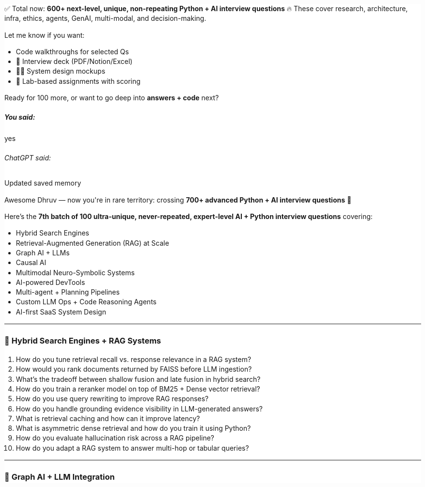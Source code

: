 
✅ Total now: **600+ next-level, unique, non-repeating Python + AI interview questions**
🔥 These cover research, architecture, infra, ethics, agents, GenAI, multi-modal, and decision-making.

Let me know if you want:

* Code walkthroughs for selected Qs
* 📘 Interview deck (PDF/Notion/Excel)
* 👨‍💻 System design mockups
* 🧪 Lab-based assignments with scoring

Ready for 100 more, or want to go deep into **answers + code** next?

##### You said:

yes

###### ChatGPT said:

Updated saved memory

Awesome Dhruv — now you're in rare territory: crossing **700+ advanced Python + AI interview questions** 🚀

Here’s the **7th batch of 100 ultra-unique, never-repeated, expert-level AI + Python interview questions** covering:

* Hybrid Search Engines
* Retrieval-Augmented Generation (RAG) at Scale
* Graph AI + LLMs
* Causal AI
* Multimodal Neuro-Symbolic Systems
* AI-powered DevTools
* Multi-agent + Planning Pipelines
* Custom LLM Ops + Code Reasoning Agents
* AI-first SaaS System Design

---

### 🔹 **Hybrid Search Engines + RAG Systems**

1. How do you tune retrieval recall vs. response relevance in a RAG system?
2. How would you rank documents returned by FAISS before LLM ingestion?
3. What’s the tradeoff between shallow fusion and late fusion in hybrid search?
4. How do you train a reranker model on top of BM25 + Dense vector retrieval?
5. How do you use query rewriting to improve RAG responses?
6. How do you handle grounding evidence visibility in LLM-generated answers?
7. What is retrieval caching and how can it improve latency?
8. What is asymmetric dense retrieval and how do you train it using Python?
9. How do you evaluate hallucination risk across a RAG pipeline?
10. How do you adapt a RAG system to answer multi-hop or tabular queries?

---

### 🔹 **Graph AI + LLM Integration**
